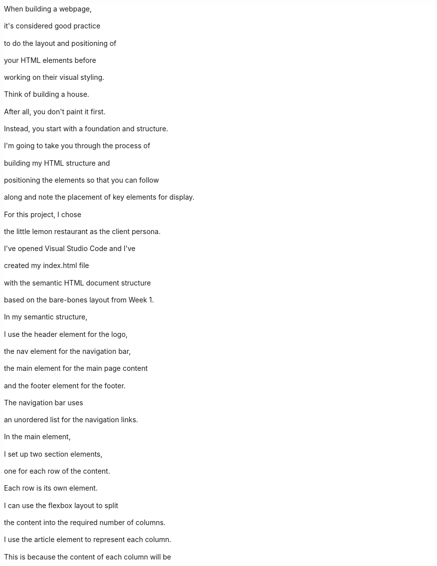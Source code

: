 When building a webpage, 

it's considered good practice 

to do the layout and positioning of 

your HTML elements before 

working on their visual styling. 

Think of building a house. 

After all, you don't paint it first. 

Instead, you start with a foundation and structure. 

I'm going to take you through the process of 

building my HTML structure and 

positioning the elements so that you can follow 

along and note the placement of key elements for display. 

For this project, I chose 

the little lemon restaurant as the client persona. 

I've opened Visual Studio Code and I've 

created my index.html file 

with the semantic HTML document structure 

based on the bare-bones layout from Week 1. 

In my semantic structure, 

I use the header element for the logo, 

the nav element for the navigation bar, 

the main element for the main page content 

and the footer element for the footer. 

The navigation bar uses 

an unordered list for the navigation links. 

In the main element, 

I set up two section elements, 

one for each row of the content. 

Each row is its own element. 

I can use the flexbox layout to split 

the content into the required number of columns. 

I use the article element to represent each column. 

This is because the content of each column will be 
